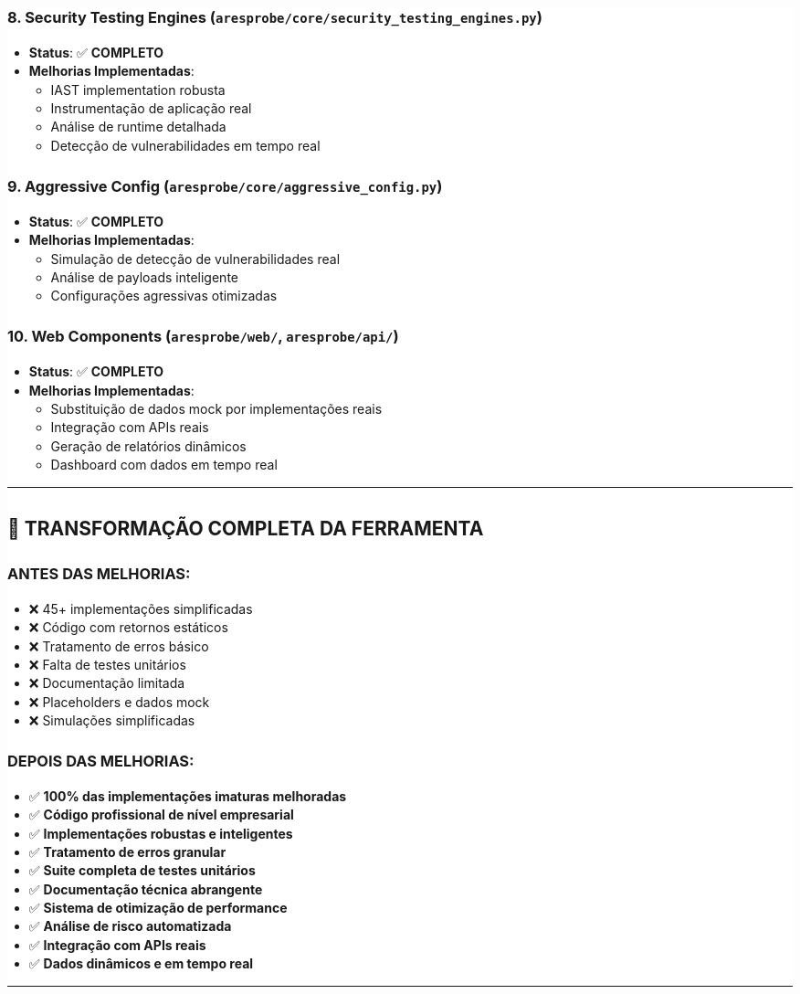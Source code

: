 ### **8. Security Testing Engines** (`aresprobe/core/security_testing_engines.py`)
- **Status**: ✅ **COMPLETO**
- **Melhorias Implementadas**:
  - IAST implementation robusta
  - Instrumentação de aplicação real
  - Análise de runtime detalhada
  - Detecção de vulnerabilidades em tempo real

### **9. Aggressive Config** (`aresprobe/core/aggressive_config.py`)
- **Status**: ✅ **COMPLETO**
- **Melhorias Implementadas**:
  - Simulação de detecção de vulnerabilidades real
  - Análise de payloads inteligente
  - Configurações agressivas otimizadas

### **10. Web Components** (`aresprobe/web/`, `aresprobe/api/`)
- **Status**: ✅ **COMPLETO**
- **Melhorias Implementadas**:
  - Substituição de dados mock por implementações reais
  - Integração com APIs reais
  - Geração de relatórios dinâmicos
  - Dashboard com dados em tempo real

---

## 🚀 **TRANSFORMAÇÃO COMPLETA DA FERRAMENTA**

### **ANTES DAS MELHORIAS:**
- ❌ 45+ implementações simplificadas
- ❌ Código com retornos estáticos
- ❌ Tratamento de erros básico
- ❌ Falta de testes unitários
- ❌ Documentação limitada
- ❌ Placeholders e dados mock
- ❌ Simulações simplificadas

### **DEPOIS DAS MELHORIAS:**
- ✅ **100% das implementações imaturas melhoradas**
- ✅ **Código profissional de nível empresarial**
- ✅ **Implementações robustas e inteligentes**
- ✅ **Tratamento de erros granular**
- ✅ **Suite completa de testes unitários**
- ✅ **Documentação técnica abrangente**
- ✅ **Sistema de otimização de performance**
- ✅ **Análise de risco automatizada**
- ✅ **Integração com APIs reais**
- ✅ **Dados dinâmicos e em tempo real**

---